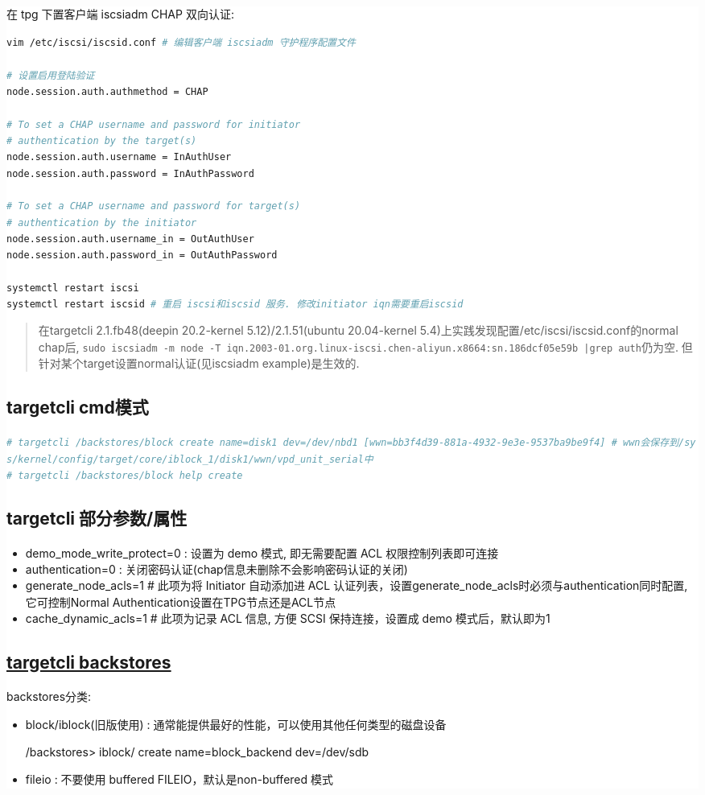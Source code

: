 ```bash
```

在 tpg 下置客户端 iscsiadm CHAP 双向认证:
```bash
vim /etc/iscsi/iscsid.conf # 编辑客户端 iscsiadm 守护程序配置文件
 
# 设置启用登陆验证
node.session.auth.authmethod = CHAP
 
# To set a CHAP username and password for initiator
# authentication by the target(s)
node.session.auth.username = InAuthUser
node.session.auth.password = InAuthPassword
 
# To set a CHAP username and password for target(s)
# authentication by the initiator
node.session.auth.username_in = OutAuthUser
node.session.auth.password_in = OutAuthPassword
 
systemctl restart iscsi
systemctl restart iscsid # 重启 iscsi和iscsid 服务. 修改initiator iqn需要重启iscsid
```

> 在targetcli 2.1.fb48(deepin 20.2-kernel 5.12)/2.1.51(ubuntu 20.04-kernel 5.4)上实践发现配置/etc/iscsi/iscsid.conf的normal chap后, `sudo iscsiadm -m node -T iqn.2003-01.org.linux-iscsi.chen-aliyun.x8664:sn.186dcf05e59b |grep auth`仍为空. 但针对某个target设置normal认证(见iscsiadm example)是生效的.

## targetcli cmd模式
```bash
# targetcli /backstores/block create name=disk1 dev=/dev/nbd1 [wwn=bb3f4d39-881a-4932-9e3e-9537ba9be9f4] # wwn会保存到/sys/kernel/config/target/core/iblock_1/disk1/wwn/vpd_unit_serial中
# targetcli /backstores/block help create
```

## targetcli 部分参数/属性
- demo_mode_write_protect=0 : 设置为 demo 模式, 即无需要配置 ACL 权限控制列表即可连接
- authentication=0 : 关闭密码认证(chap信息未删除不会影响密码认证的关闭)
- generate_node_acls=1 # 此项为将 Initiator 自动添加进 ACL 认证列表，设置generate_node_acls时必须与authentication同时配置, 它可控制Normal Authentication设置在TPG节点还是ACL节点
- cache_dynamic_acls=1 # 此项为记录 ACL 信息, 方便 SCSI 保持连接，设置成 demo 模式后，默认即为1

## [targetcli backstores](https://access.redhat.com/documentation/en-us/red_hat_enterprise_linux/8/html/managing_storage_devices/configuring-an-iscsi-target_managing-storage-devices#iscsi-backstore_configuring-an-iscsi-target)
backstores分类:
- block/iblock(旧版使用) : 通常能提供最好的性能，可以使用其他任何类型的磁盘设备

    /backstores> iblock/ create name=block_backend dev=/dev/sdb
- fileio : 不要使用 buffered FILEIO，默认是non-buffered 模式
